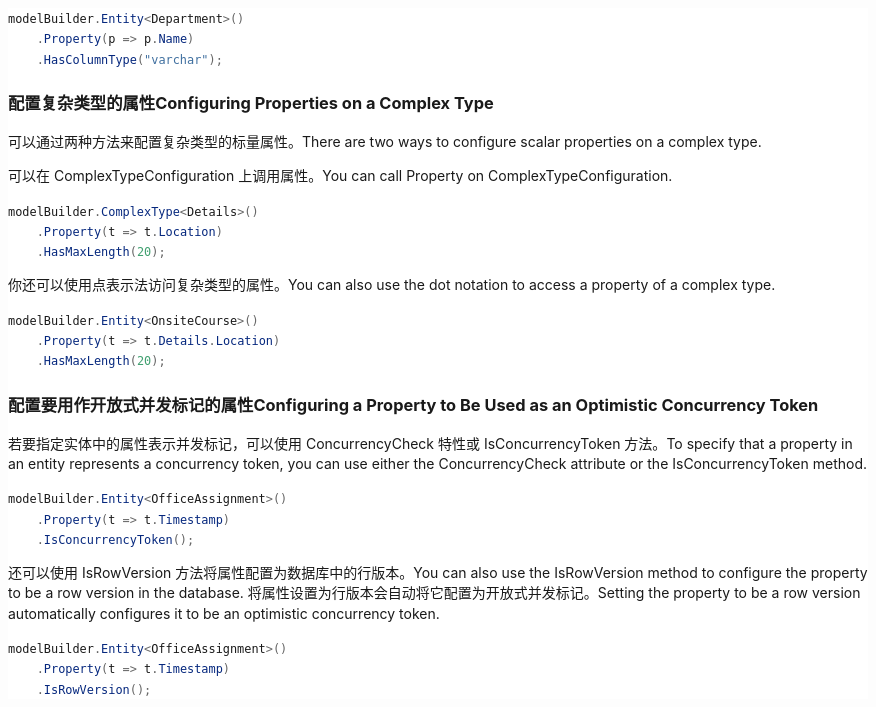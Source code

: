 ``` csharp
modelBuilder.Entity<Department>()   
    .Property(p => p.Name)   
    .HasColumnType("varchar");
```  

### <a name="configuring-properties-on-a-complex-type"></a><span data-ttu-id="23a2c-167">配置复杂类型的属性</span><span class="sxs-lookup"><span data-stu-id="23a2c-167">Configuring Properties on a Complex Type</span></span>  

<span data-ttu-id="23a2c-168">可以通过两种方法来配置复杂类型的标量属性。</span><span class="sxs-lookup"><span data-stu-id="23a2c-168">There are two ways to configure scalar properties on a complex type.</span></span>  

<span data-ttu-id="23a2c-169">可以在 ComplexTypeConfiguration 上调用属性。</span><span class="sxs-lookup"><span data-stu-id="23a2c-169">You can call Property on ComplexTypeConfiguration.</span></span>  

``` csharp
modelBuilder.ComplexType<Details>()
    .Property(t => t.Location)
    .HasMaxLength(20);
```  

<span data-ttu-id="23a2c-170">你还可以使用点表示法访问复杂类型的属性。</span><span class="sxs-lookup"><span data-stu-id="23a2c-170">You can also use the dot notation to access a property of a complex type.</span></span>  

``` csharp
modelBuilder.Entity<OnsiteCourse>()
    .Property(t => t.Details.Location)
    .HasMaxLength(20);
```  

### <a name="configuring-a-property-to-be-used-as-an-optimistic-concurrency-token"></a><span data-ttu-id="23a2c-171">配置要用作开放式并发标记的属性</span><span class="sxs-lookup"><span data-stu-id="23a2c-171">Configuring a Property to Be Used as an Optimistic Concurrency Token</span></span>  

<span data-ttu-id="23a2c-172">若要指定实体中的属性表示并发标记，可以使用 ConcurrencyCheck 特性或 IsConcurrencyToken 方法。</span><span class="sxs-lookup"><span data-stu-id="23a2c-172">To specify that a property in an entity represents a concurrency token, you can use either the ConcurrencyCheck attribute or the IsConcurrencyToken method.</span></span>  

``` csharp
modelBuilder.Entity<OfficeAssignment>()
    .Property(t => t.Timestamp)
    .IsConcurrencyToken();
```  

<span data-ttu-id="23a2c-173">还可以使用 IsRowVersion 方法将属性配置为数据库中的行版本。</span><span class="sxs-lookup"><span data-stu-id="23a2c-173">You can also use the IsRowVersion method to configure the property to be a row version in the database.</span></span> <span data-ttu-id="23a2c-174">将属性设置为行版本会自动将它配置为开放式并发标记。</span><span class="sxs-lookup"><span data-stu-id="23a2c-174">Setting the property to be a row version automatically configures it to be an optimistic concurrency token.</span></span>  

``` csharp
modelBuilder.Entity<OfficeAssignment>()
    .Property(t => t.Timestamp)
    .IsRowVersion();
```  
